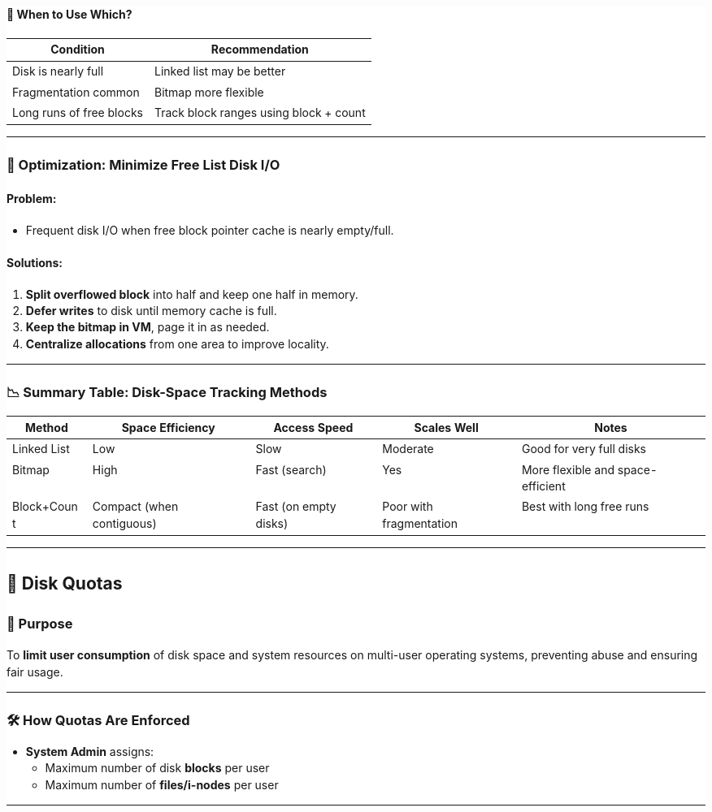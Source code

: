 #### 📌 When to Use Which?
| Condition | Recommendation |
|-----------|----------------|
| Disk is nearly full | Linked list may be better |
| Fragmentation common | Bitmap more flexible |
| Long runs of free blocks | Track block ranges using block + count |

---

### 🧠 Optimization: Minimize Free List Disk I/O

#### Problem:
- Frequent disk I/O when free block pointer cache is nearly empty/full.

#### Solutions:
1. **Split overflowed block** into half and keep one half in memory.
2. **Defer writes** to disk until memory cache is full.
3. **Keep the bitmap in VM**, page it in as needed.
4. **Centralize allocations** from one area to improve locality.

---

### 📉 Summary Table: Disk-Space Tracking Methods

| Method        | Space Efficiency | Access Speed | Scales Well | Notes |
|---------------|------------------|---------------|-------------|-------|
| Linked List   | Low              | Slow          | Moderate    | Good for very full disks |
| Bitmap        | High             | Fast (search) | Yes         | More flexible and space-efficient |
| Block+Count   | Compact (when contiguous) | Fast (on empty disks) | Poor with fragmentation | Best with long free runs |

---
## 📏 Disk Quotas

### 🎯 Purpose
To **limit user consumption** of disk space and system resources on multi-user operating systems, preventing abuse and ensuring fair usage.

---

### 🛠️ How Quotas Are Enforced

- **System Admin** assigns:
  - Maximum number of disk **blocks** per user
  - Maximum number of **files/i-nodes** per user

---
